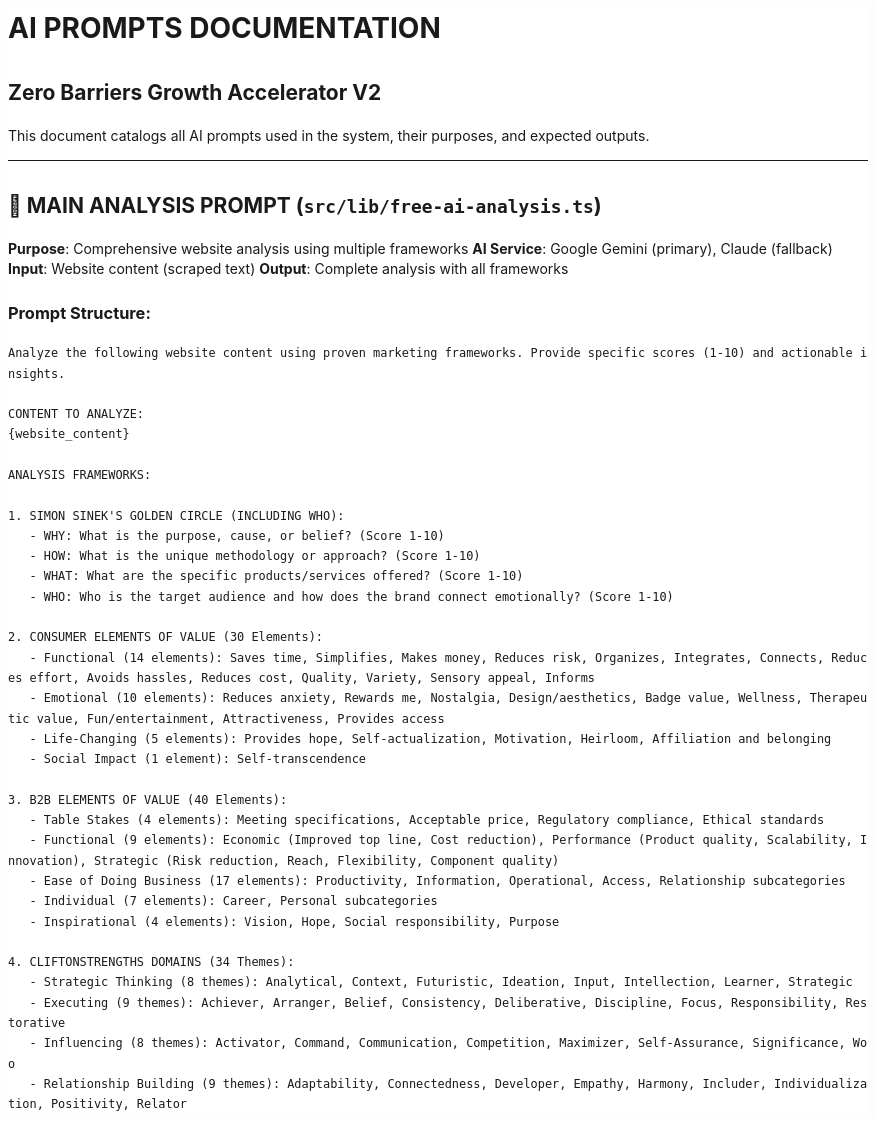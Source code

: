 # AI PROMPTS DOCUMENTATION
## Zero Barriers Growth Accelerator V2

This document catalogs all AI prompts used in the system, their purposes, and expected outputs.

---

## 🎯 **MAIN ANALYSIS PROMPT** (`src/lib/free-ai-analysis.ts`)

**Purpose**: Comprehensive website analysis using multiple frameworks
**AI Service**: Google Gemini (primary), Claude (fallback)
**Input**: Website content (scraped text)
**Output**: Complete analysis with all frameworks

### **Prompt Structure**:
```
Analyze the following website content using proven marketing frameworks. Provide specific scores (1-10) and actionable insights.

CONTENT TO ANALYZE:
{website_content}

ANALYSIS FRAMEWORKS:

1. SIMON SINEK'S GOLDEN CIRCLE (INCLUDING WHO):
   - WHY: What is the purpose, cause, or belief? (Score 1-10)
   - HOW: What is the unique methodology or approach? (Score 1-10)  
   - WHAT: What are the specific products/services offered? (Score 1-10)
   - WHO: Who is the target audience and how does the brand connect emotionally? (Score 1-10)

2. CONSUMER ELEMENTS OF VALUE (30 Elements):
   - Functional (14 elements): Saves time, Simplifies, Makes money, Reduces risk, Organizes, Integrates, Connects, Reduces effort, Avoids hassles, Reduces cost, Quality, Variety, Sensory appeal, Informs
   - Emotional (10 elements): Reduces anxiety, Rewards me, Nostalgia, Design/aesthetics, Badge value, Wellness, Therapeutic value, Fun/entertainment, Attractiveness, Provides access
   - Life-Changing (5 elements): Provides hope, Self-actualization, Motivation, Heirloom, Affiliation and belonging
   - Social Impact (1 element): Self-transcendence

3. B2B ELEMENTS OF VALUE (40 Elements):
   - Table Stakes (4 elements): Meeting specifications, Acceptable price, Regulatory compliance, Ethical standards
   - Functional (9 elements): Economic (Improved top line, Cost reduction), Performance (Product quality, Scalability, Innovation), Strategic (Risk reduction, Reach, Flexibility, Component quality)
   - Ease of Doing Business (17 elements): Productivity, Information, Operational, Access, Relationship subcategories
   - Individual (7 elements): Career, Personal subcategories
   - Inspirational (4 elements): Vision, Hope, Social responsibility, Purpose

4. CLIFTONSTRENGTHS DOMAINS (34 Themes):
   - Strategic Thinking (8 themes): Analytical, Context, Futuristic, Ideation, Input, Intellection, Learner, Strategic
   - Executing (9 themes): Achiever, Arranger, Belief, Consistency, Deliberative, Discipline, Focus, Responsibility, Restorative
   - Influencing (8 themes): Activator, Command, Communication, Competition, Maximizer, Self-Assurance, Significance, Woo
   - Relationship Building (9 themes): Adaptability, Connectedness, Developer, Empathy, Harmony, Includer, Individualization, Positivity, Relator

```